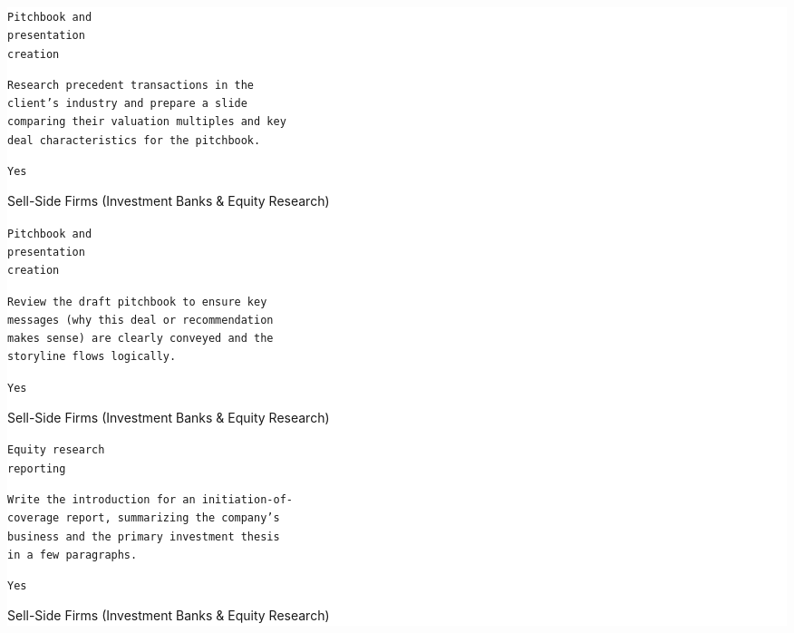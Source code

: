```
Pitchbook and
presentation
creation
```
```
Research precedent transactions in the
client’s industry and prepare a slide
comparing their valuation multiples and key
deal characteristics for the pitchbook.
```
```
Yes
```
Sell-Side Firms
(Investment
Banks & Equity
Research)

```
Pitchbook and
presentation
creation
```
```
Review the draft pitchbook to ensure key
messages (why this deal or recommendation
makes sense) are clearly conveyed and the
storyline flows logically.
```
```
Yes
```
Sell-Side Firms
(Investment
Banks & Equity
Research)

```
Equity research
reporting
```
```
Write the introduction for an initiation-of-
coverage report, summarizing the company’s
business and the primary investment thesis
in a few paragraphs.
```
```
Yes
```
Sell-Side Firms
(Investment
Banks & Equity
Research)
